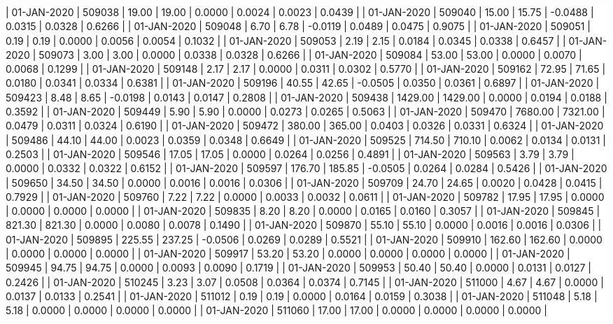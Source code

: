 | 01-JAN-2020 | 509038 | 19.00 | 19.00 | 0.0000 | 0.0024 | 0.0023 | 0.0439 |
| 01-JAN-2020 | 509040 | 15.00 | 15.75 | -0.0488 | 0.0315 | 0.0328 | 0.6266 |
| 01-JAN-2020 | 509048 | 6.70 | 6.78 | -0.0119 | 0.0489 | 0.0475 | 0.9075 |
| 01-JAN-2020 | 509051 | 0.19 | 0.19 | 0.0000 | 0.0056 | 0.0054 | 0.1032 |
| 01-JAN-2020 | 509053 | 2.19 | 2.15 | 0.0184 | 0.0345 | 0.0338 | 0.6457 |
| 01-JAN-2020 | 509073 | 3.00 | 3.00 | 0.0000 | 0.0338 | 0.0328 | 0.6266 |
| 01-JAN-2020 | 509084 | 53.00 | 53.00 | 0.0000 | 0.0070 | 0.0068 | 0.1299 |
| 01-JAN-2020 | 509148 | 2.17 | 2.17 | 0.0000 | 0.0311 | 0.0302 | 0.5770 |
| 01-JAN-2020 | 509162 | 72.95 | 71.65 | 0.0180 | 0.0341 | 0.0334 | 0.6381 |
| 01-JAN-2020 | 509196 | 40.55 | 42.65 | -0.0505 | 0.0350 | 0.0361 | 0.6897 |
| 01-JAN-2020 | 509423 | 8.48 | 8.65 | -0.0198 | 0.0143 | 0.0147 | 0.2808 |
| 01-JAN-2020 | 509438 | 1429.00 | 1429.00 | 0.0000 | 0.0194 | 0.0188 | 0.3592 |
| 01-JAN-2020 | 509449 | 5.90 | 5.90 | 0.0000 | 0.0273 | 0.0265 | 0.5063 |
| 01-JAN-2020 | 509470 | 7680.00 | 7321.00 | 0.0479 | 0.0311 | 0.0324 | 0.6190 |
| 01-JAN-2020 | 509472 | 380.00 | 365.00 | 0.0403 | 0.0326 | 0.0331 | 0.6324 |
| 01-JAN-2020 | 509486 | 44.10 | 44.00 | 0.0023 | 0.0359 | 0.0348 | 0.6649 |
| 01-JAN-2020 | 509525 | 714.50 | 710.10 | 0.0062 | 0.0134 | 0.0131 | 0.2503 |
| 01-JAN-2020 | 509546 | 17.05 | 17.05 | 0.0000 | 0.0264 | 0.0256 | 0.4891 |
| 01-JAN-2020 | 509563 | 3.79 | 3.79 | 0.0000 | 0.0332 | 0.0322 | 0.6152 |
| 01-JAN-2020 | 509597 | 176.70 | 185.85 | -0.0505 | 0.0264 | 0.0284 | 0.5426 |
| 01-JAN-2020 | 509650 | 34.50 | 34.50 | 0.0000 | 0.0016 | 0.0016 | 0.0306 |
| 01-JAN-2020 | 509709 | 24.70 | 24.65 | 0.0020 | 0.0428 | 0.0415 | 0.7929 |
| 01-JAN-2020 | 509760 | 7.22 | 7.22 | 0.0000 | 0.0033 | 0.0032 | 0.0611 |
| 01-JAN-2020 | 509782 | 17.95 | 17.95 | 0.0000 | 0.0000 | 0.0000 | 0.0000 |
| 01-JAN-2020 | 509835 | 8.20 | 8.20 | 0.0000 | 0.0165 | 0.0160 | 0.3057 |
| 01-JAN-2020 | 509845 | 821.30 | 821.30 | 0.0000 | 0.0080 | 0.0078 | 0.1490 |
| 01-JAN-2020 | 509870 | 55.10 | 55.10 | 0.0000 | 0.0016 | 0.0016 | 0.0306 |
| 01-JAN-2020 | 509895 | 225.55 | 237.25 | -0.0506 | 0.0269 | 0.0289 | 0.5521 |
| 01-JAN-2020 | 509910 | 162.60 | 162.60 | 0.0000 | 0.0000 | 0.0000 | 0.0000 |
| 01-JAN-2020 | 509917 | 53.20 | 53.20 | 0.0000 | 0.0000 | 0.0000 | 0.0000 |
| 01-JAN-2020 | 509945 | 94.75 | 94.75 | 0.0000 | 0.0093 | 0.0090 | 0.1719 |
| 01-JAN-2020 | 509953 | 50.40 | 50.40 | 0.0000 | 0.0131 | 0.0127 | 0.2426 |
| 01-JAN-2020 | 510245 | 3.23 | 3.07 | 0.0508 | 0.0364 | 0.0374 | 0.7145 |
| 01-JAN-2020 | 511000 | 4.67 | 4.67 | 0.0000 | 0.0137 | 0.0133 | 0.2541 |
| 01-JAN-2020 | 511012 | 0.19 | 0.19 | 0.0000 | 0.0164 | 0.0159 | 0.3038 |
| 01-JAN-2020 | 511048 | 5.18 | 5.18 | 0.0000 | 0.0000 | 0.0000 | 0.0000 |
| 01-JAN-2020 | 511060 | 17.00 | 17.00 | 0.0000 | 0.0000 | 0.0000 | 0.0000 |